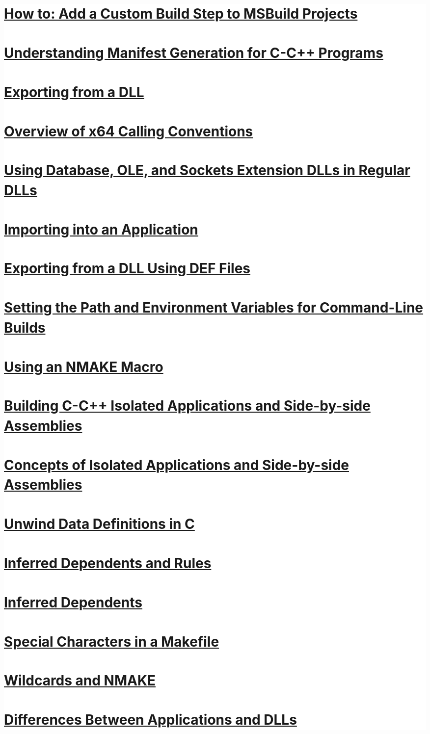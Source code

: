 # [How to: Add a Custom Build Step to MSBuild Projects](how-to-add-a-custom-build-step-to-msbuild-projects.md)
# [Understanding Manifest Generation for C-C++ Programs](understanding-manifest-generation-for-c-cpp-programs.md)
# [Exporting from a DLL](exporting-from-a-dll.md)
# [Overview of x64 Calling Conventions](overview-of-x64-calling-conventions.md)
# [Using Database, OLE, and Sockets Extension DLLs in Regular DLLs](using-database-ole-and-sockets-extension-dlls-in-regular-dlls.md)
# [Importing into an Application](importing-into-an-application.md)
# [Exporting from a DLL Using DEF Files](exporting-from-a-dll-using-def-files.md)
# [Setting the Path and Environment Variables for Command-Line Builds](setting-the-path-and-environment-variables-for-command-line-builds.md)
# [Using an NMAKE Macro](using-an-nmake-macro.md)
# [Building C-C++ Isolated Applications and Side-by-side Assemblies](building-c-cpp-isolated-applications-and-side-by-side-assemblies.md)
# [Concepts of Isolated Applications and Side-by-side Assemblies](concepts-of-isolated-applications-and-side-by-side-assemblies.md)
# [Unwind Data Definitions in C](unwind-data-definitions-in-c.md)
# [Inferred Dependents and Rules](inferred-dependents-and-rules.md)
# [Inferred Dependents](inferred-dependents.md)
# [Special Characters in a Makefile](special-characters-in-a-makefile.md)
# [Wildcards and NMAKE](wildcards-and-nmake.md)
# [Differences Between Applications and DLLs](differences-between-applications-and-dlls.md)